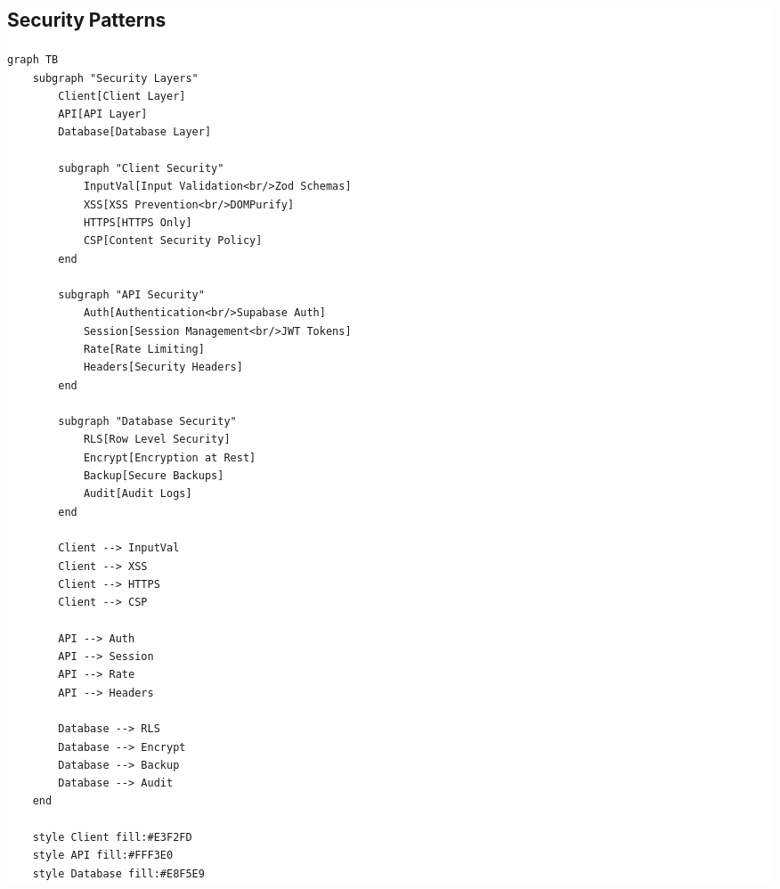 ```typescript
```

## Security Patterns

```mermaid
graph TB
    subgraph "Security Layers"
        Client[Client Layer]
        API[API Layer]
        Database[Database Layer]
        
        subgraph "Client Security"
            InputVal[Input Validation<br/>Zod Schemas]
            XSS[XSS Prevention<br/>DOMPurify]
            HTTPS[HTTPS Only]
            CSP[Content Security Policy]
        end
        
        subgraph "API Security"
            Auth[Authentication<br/>Supabase Auth]
            Session[Session Management<br/>JWT Tokens]
            Rate[Rate Limiting]
            Headers[Security Headers]
        end
        
        subgraph "Database Security"
            RLS[Row Level Security]
            Encrypt[Encryption at Rest]
            Backup[Secure Backups]
            Audit[Audit Logs]
        end
        
        Client --> InputVal
        Client --> XSS
        Client --> HTTPS
        Client --> CSP
        
        API --> Auth
        API --> Session
        API --> Rate
        API --> Headers
        
        Database --> RLS
        Database --> Encrypt
        Database --> Backup
        Database --> Audit
    end
    
    style Client fill:#E3F2FD
    style API fill:#FFF3E0
    style Database fill:#E8F5E9
```

